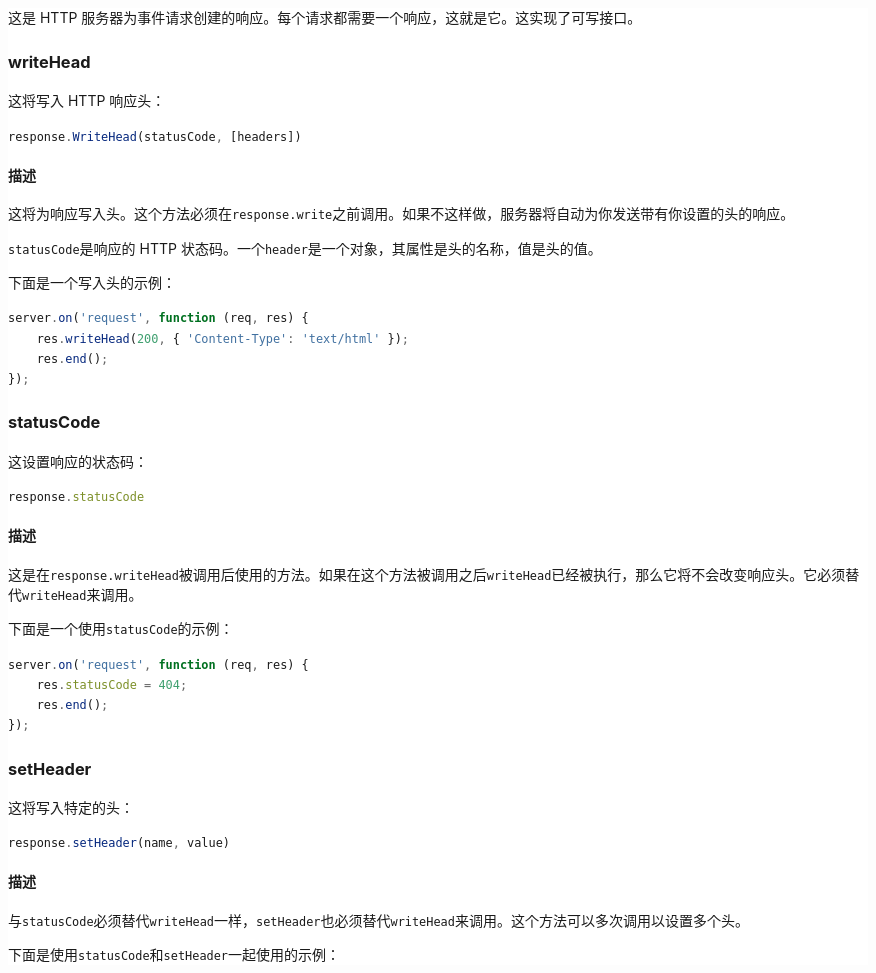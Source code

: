 这是 HTTP 服务器为事件请求创建的响应。每个请求都需要一个响应，这就是它。这实现了可写接口。

### writeHead

这将写入 HTTP 响应头：

```js
response.WriteHead(statusCode, [headers])
```

#### 描述

这将为响应写入头。这个方法必须在`response.write`之前调用。如果不这样做，服务器将自动为你发送带有你设置的头的响应。

`statusCode`是响应的 HTTP 状态码。一个`header`是一个对象，其属性是头的名称，值是头的值。

下面是一个写入头的示例：

```js
server.on('request', function (req, res) {
    res.writeHead(200, { 'Content-Type': 'text/html' });
    res.end();
});
```

### statusCode

这设置响应的状态码：

```js
response.statusCode
```

#### 描述

这是在`response.writeHead`被调用后使用的方法。如果在这个方法被调用之后`writeHead`已经被执行，那么它将不会改变响应头。它必须替代`writeHead`来调用。

下面是一个使用`statusCode`的示例：

```js
server.on('request', function (req, res) {
    res.statusCode = 404;
    res.end();
});
```

### setHeader

这将写入特定的头：

```js
response.setHeader(name, value)
```

#### 描述

与`statusCode`必须替代`writeHead`一样，`setHeader`也必须替代`writeHead`来调用。这个方法可以多次调用以设置多个头。

下面是使用`statusCode`和`setHeader`一起使用的示例：
